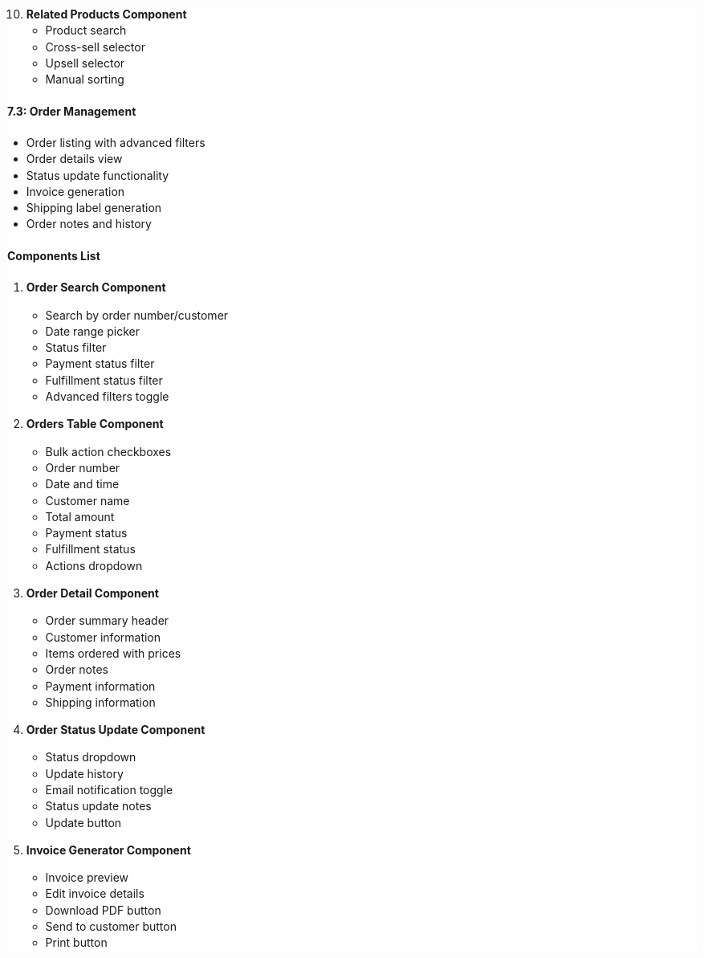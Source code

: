 10. **Related Products Component**
    - Product search
    - Cross-sell selector
    - Upsell selector
    - Manual sorting

#### 7.3: Order Management
- Order listing with advanced filters
- Order details view
- Status update functionality
- Invoice generation
- Shipping label generation
- Order notes and history

#### Components List
1. **Order Search Component**
   - Search by order number/customer
   - Date range picker
   - Status filter
   - Payment status filter
   - Fulfillment status filter
   - Advanced filters toggle

2. **Orders Table Component**
   - Bulk action checkboxes
   - Order number
   - Date and time
   - Customer name
   - Total amount
   - Payment status
   - Fulfillment status
   - Actions dropdown

3. **Order Detail Component**
   - Order summary header
   - Customer information
   - Items ordered with prices
   - Order notes
   - Payment information
   - Shipping information

4. **Order Status Update Component**
   - Status dropdown
   - Update history
   - Email notification toggle
   - Status update notes
   - Update button

5. **Invoice Generator Component**
   - Invoice preview
   - Edit invoice details
   - Download PDF button
   - Send to customer button
   - Print button
